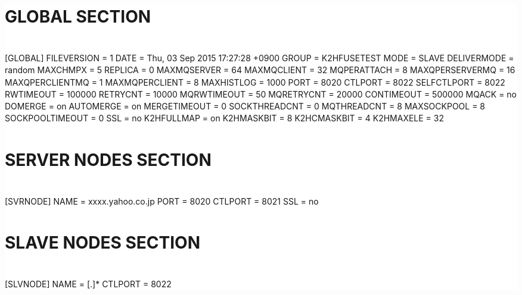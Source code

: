 # GLOBAL SECTION
#
[GLOBAL]
FILEVERSION			= 1
DATE				= Thu, 03 Sep 2015 17:27:28 +0900
GROUP				= K2HFUSETEST
MODE				= SLAVE
DELIVERMODE			= random
MAXCHMPX			= 5
REPLICA				= 0
MAXMQSERVER			= 64
MAXMQCLIENT			= 32
MQPERATTACH			= 8
MAXQPERSERVERMQ			= 16
MAXQPERCLIENTMQ			= 1
MAXMQPERCLIENT			= 8
MAXHISTLOG			= 1000
PORT				= 8020
CTLPORT				= 8022
SELFCTLPORT			= 8022
RWTIMEOUT			= 100000
RETRYCNT			= 10000
MQRWTIMEOUT			= 50
MQRETRYCNT			= 20000
CONTIMEOUT			= 500000
MQACK				= no
DOMERGE				= on
AUTOMERGE			= on
MERGETIMEOUT			= 0
SOCKTHREADCNT			= 0
MQTHREADCNT			= 8
MAXSOCKPOOL			= 8
SOCKPOOLTIMEOUT			= 0
SSL				= no
K2HFULLMAP			= on
K2HMASKBIT			= 8
K2HCMASKBIT			= 4
K2HMAXELE			= 32

#
# SERVER NODES SECTION
#
[SVRNODE]
NAME				= xxxx.yahoo.co.jp
PORT				= 8020
CTLPORT				= 8021
SSL				= no

#
# SLAVE NODES SECTION
#
[SLVNODE]
NAME				= [.]*
CTLPORT				= 8022
